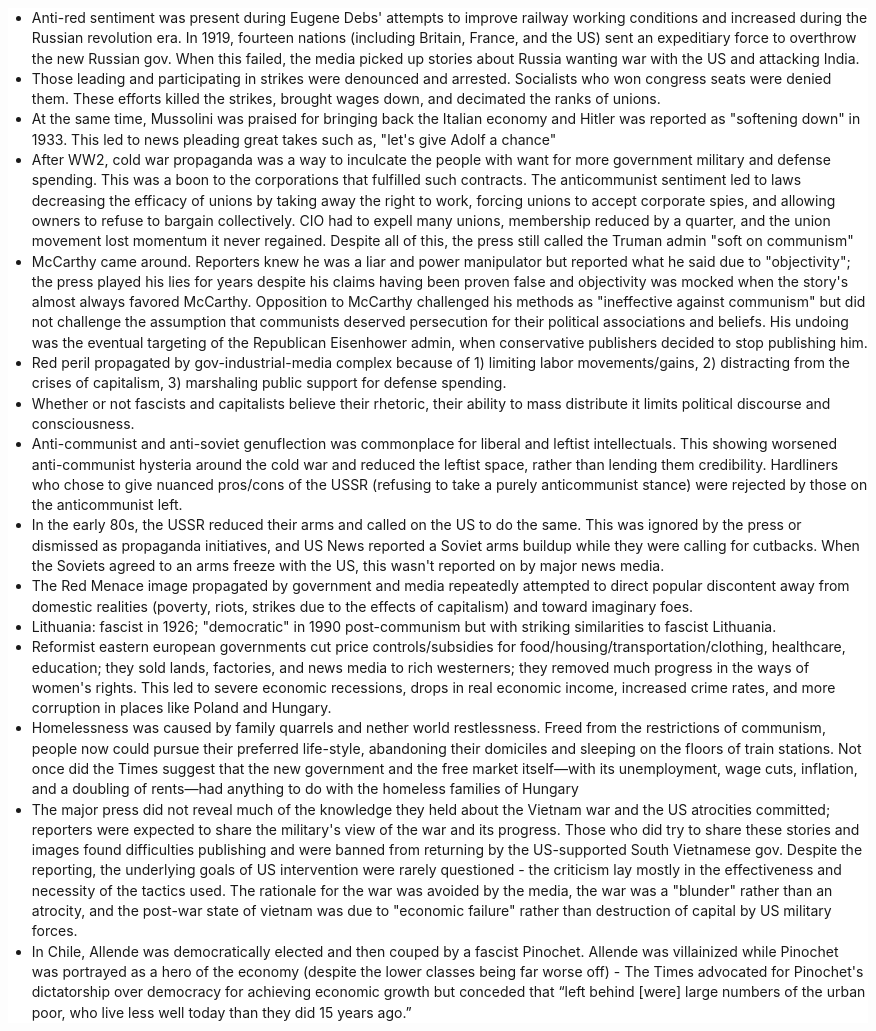 - Anti-red sentiment was present during Eugene Debs' attempts to improve railway working conditions and increased during the Russian revolution era. In 1919, fourteen nations (including Britain, France, and the US) sent an expeditiary force to overthrow the new Russian gov. When this failed, the media picked up stories about Russia wanting war with the US and attacking India. 
- Those leading and participating in strikes were denounced and arrested. Socialists who won congress seats were denied them. These efforts killed the strikes, brought wages down, and decimated the ranks of unions.
- At the same time, Mussolini was praised for bringing back the Italian economy and Hitler was reported as "softening down" in 1933. This led to news pleading great takes such as, "let's give Adolf a chance"
- After WW2, cold war propaganda was a way to inculcate the people with want for more government military and defense spending. This was a boon to the corporations that fulfilled such contracts. The anticommunist sentiment led to laws decreasing the efficacy of unions by taking away the right to work, forcing unions to accept corporate spies, and allowing owners to refuse to bargain collectively. CIO had to expell many unions, membership reduced by a quarter, and the union movement lost momentum it never regained. Despite all of this, the press still called the Truman admin "soft on communism"
- McCarthy came around. Reporters knew he was a liar and power manipulator but reported what he said due to "objectivity"; the press played his lies for years despite his claims having been proven false and objectivity was mocked when the story's almost always favored McCarthy. Opposition to McCarthy challenged his methods as "ineffective against communism" but did not challenge the assumption that communists deserved persecution for their political associations and beliefs. His undoing was the eventual targeting of the Republican Eisenhower admin, when conservative publishers decided to stop publishing him.
- Red peril propagated by gov-industrial-media complex because of 1) limiting labor movements/gains, 2) distracting from the crises of capitalism, 3) marshaling public support for defense spending.
- Whether or not fascists and capitalists believe their rhetoric, their ability to mass distribute it limits political discourse and consciousness.
- Anti-communist and anti-soviet genuflection was commonplace for liberal and leftist intellectuals. This showing worsened anti-communist hysteria around the cold war and reduced the leftist space, rather than lending them credibility. Hardliners who chose to give nuanced pros/cons of the USSR (refusing to take a purely anticommunist stance) were rejected by those on the anticommunist left.
- In the early 80s, the USSR reduced their arms and called on the US to do the same. This was ignored by the press or dismissed as propaganda initiatives, and US News reported a Soviet arms buildup while they were calling for cutbacks. When the Soviets agreed to an arms freeze with the US, this wasn't reported on by major news media.
- The Red Menace image propagated by government and media repeatedly attempted to direct popular discontent away from domestic realities (poverty, riots, strikes due to the effects of capitalism) and toward imaginary foes.
- Lithuania: fascist in 1926; "democratic" in 1990 post-communism but with striking similarities to fascist Lithuania.
- Reformist eastern european governments cut price controls/subsidies for food/housing/transportation/clothing, healthcare, education; they sold lands, factories, and news media to rich westerners; they removed much progress in the ways of women's rights. This led to severe economic recessions, drops in real economic income, increased crime rates, and more corruption in places like Poland and Hungary.
- Homelessness was caused by family quarrels and nether world restlessness. Freed from the restrictions of communism, people now could pursue their preferred life-style, abandoning their domiciles and sleeping on the floors of train stations. Not once did the Times suggest that the new government and the free market itself—with its unemployment, wage cuts, inflation, and a doubling of rents—had anything to do with the homeless families of Hungary
- The major press did not reveal much of the knowledge they held about the Vietnam war and the US atrocities committed; reporters were expected to share the military's view of the war and its progress. Those who did try to share these stories and images found difficulties publishing and were banned from returning by the US-supported South Vietnamese gov. Despite the reporting, the underlying goals of US intervention were rarely questioned - the criticism lay mostly in the effectiveness and necessity of the tactics used. The rationale for the war was avoided by the media, the war was a "blunder" rather than an atrocity, and the post-war state of vietnam was due to "economic failure" rather than destruction of capital by US military forces.
- In Chile, Allende was democratically elected and then couped by a fascist Pinochet. Allende was villainized while Pinochet was portrayed as a hero of the economy (despite the lower classes being far worse off) - The Times advocated for Pinochet's dictatorship over democracy for achieving economic growth but conceded that “left behind [were] large numbers of the urban poor, who live less well today than they did 15 years ago.”